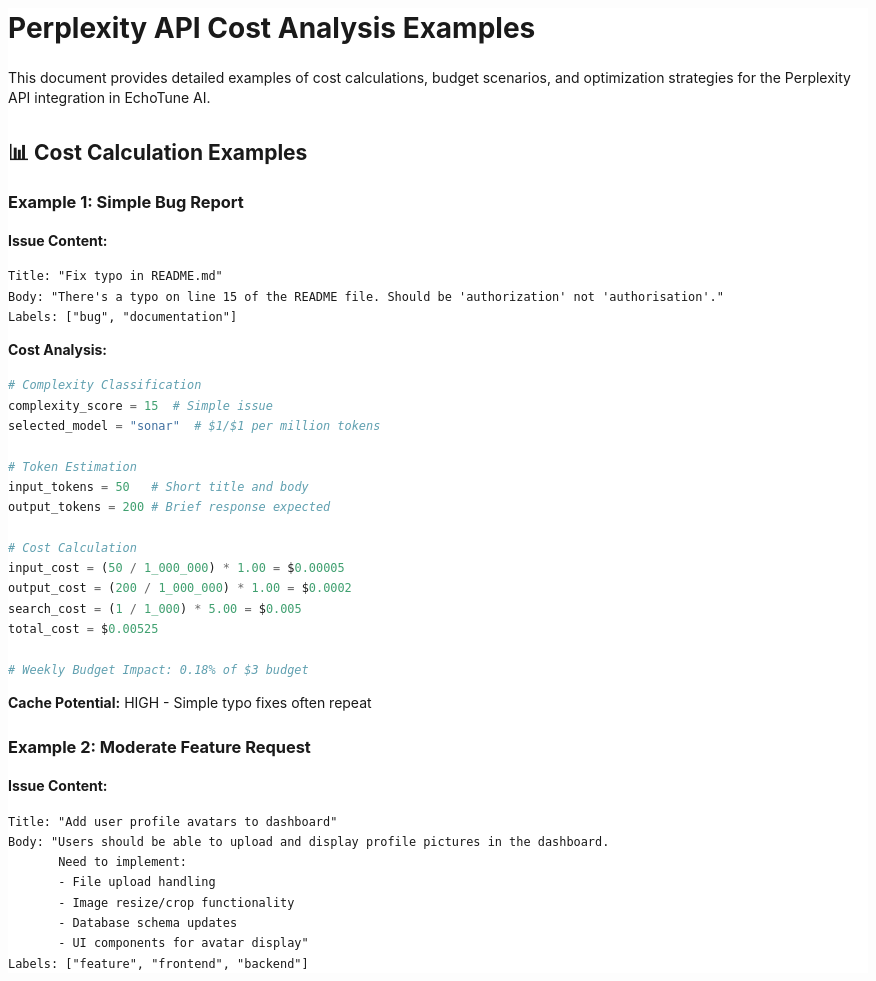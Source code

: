 # Perplexity API Cost Analysis Examples

This document provides detailed examples of cost calculations, budget scenarios, and optimization strategies for the Perplexity API integration in EchoTune AI.

## 📊 Cost Calculation Examples

### Example 1: Simple Bug Report

**Issue Content:**
```
Title: "Fix typo in README.md"
Body: "There's a typo on line 15 of the README file. Should be 'authorization' not 'authorisation'."
Labels: ["bug", "documentation"]
```

**Cost Analysis:**
```python
# Complexity Classification
complexity_score = 15  # Simple issue
selected_model = "sonar"  # $1/$1 per million tokens

# Token Estimation
input_tokens = 50   # Short title and body
output_tokens = 200 # Brief response expected

# Cost Calculation
input_cost = (50 / 1_000_000) * 1.00 = $0.00005
output_cost = (200 / 1_000_000) * 1.00 = $0.0002
search_cost = (1 / 1_000) * 5.00 = $0.005
total_cost = $0.00525

# Weekly Budget Impact: 0.18% of $3 budget
```

**Cache Potential:** HIGH - Simple typo fixes often repeat

### Example 2: Moderate Feature Request

**Issue Content:**
```
Title: "Add user profile avatars to dashboard"
Body: "Users should be able to upload and display profile pictures in the dashboard. 
       Need to implement:
       - File upload handling
       - Image resize/crop functionality  
       - Database schema updates
       - UI components for avatar display"
Labels: ["feature", "frontend", "backend"]
```
